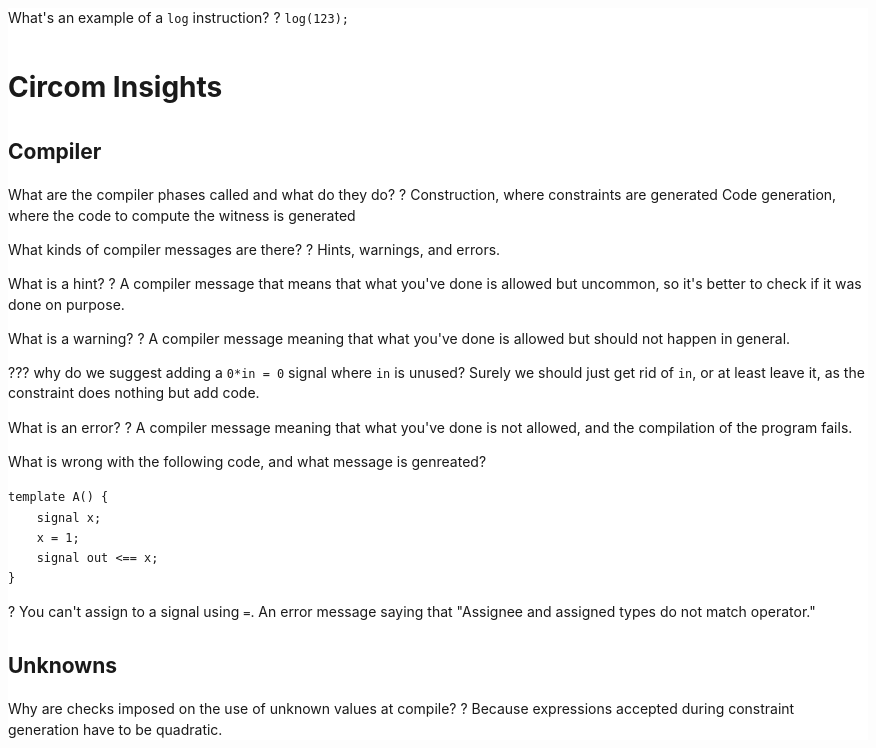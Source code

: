 
What's an example of a `log` instruction?
?
`log(123);`


# Circom Insights
## Compiler

What are the compiler phases called and what do they do?
?
Construction, where constraints are generated
Code generation, where the code to compute the witness is generated


What kinds of compiler messages are there?
?
Hints, warnings, and errors.


What is a hint?
?
A compiler message that means that what you've done is allowed but uncommon, so it's better to check if it was done on purpose.


What is a warning?
?
A compiler message meaning that what you've done is allowed but should not happen in general.


 ??? why do we suggest adding a `0*in = 0` signal where `in` is unused? Surely we should just get rid of `in`, or at least leave it, as the constraint does nothing but add code.

What is an error?
?
A compiler message meaning that what you've done is not allowed, and the compilation of the program fails.


What is wrong with the following code, and what message is genreated?
```
template A() {
	signal x;
	x = 1;
	signal out <== x;
}
```
?
You can't assign to a signal using `=`.
An error message saying that "Assignee and assigned types do not match operator."


## Unknowns

Why are checks imposed on the use of unknown values at compile?
?
Because expressions accepted during constraint generation have to be quadratic.
